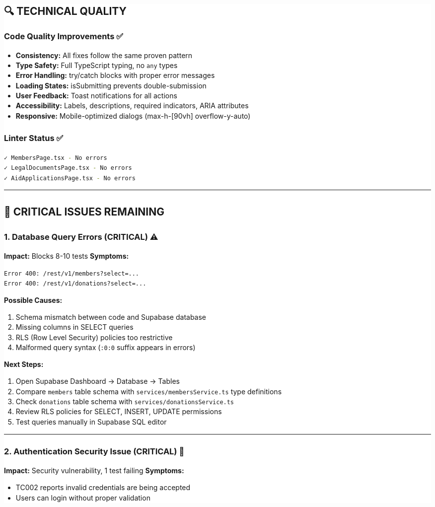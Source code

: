 ## 🔍 TECHNICAL QUALITY

### Code Quality Improvements ✅
- **Consistency:** All fixes follow the same proven pattern
- **Type Safety:** Full TypeScript typing, no `any` types
- **Error Handling:** try/catch blocks with proper error messages
- **Loading States:** isSubmitting prevents double-submission
- **User Feedback:** Toast notifications for all actions
- **Accessibility:** Labels, descriptions, required indicators, ARIA attributes
- **Responsive:** Mobile-optimized dialogs (max-h-[90vh] overflow-y-auto)

### Linter Status ✅
```bash
✓ MembersPage.tsx - No errors
✓ LegalDocumentsPage.tsx - No errors
✓ AidApplicationsPage.tsx - No errors
```

---

## 🚨 CRITICAL ISSUES REMAINING

### 1. Database Query Errors (CRITICAL) ⚠️
**Impact:** Blocks 8-10 tests
**Symptoms:**
```
Error 400: /rest/v1/members?select=...
Error 400: /rest/v1/donations?select=...
```

**Possible Causes:**
1. Schema mismatch between code and Supabase database
2. Missing columns in SELECT queries
3. RLS (Row Level Security) policies too restrictive
4. Malformed query syntax (`:0:0` suffix appears in errors)

**Next Steps:**
1. Open Supabase Dashboard → Database → Tables
2. Compare `members` table schema with `services/membersService.ts` type definitions
3. Check `donations` table schema with `services/donationsService.ts`
4. Review RLS policies for SELECT, INSERT, UPDATE permissions
5. Test queries manually in Supabase SQL editor

---

### 2. Authentication Security Issue (CRITICAL) 🔐
**Impact:** Security vulnerability, 1 test failing
**Symptoms:**
- TC002 reports invalid credentials are being accepted
- Users can login without proper validation
